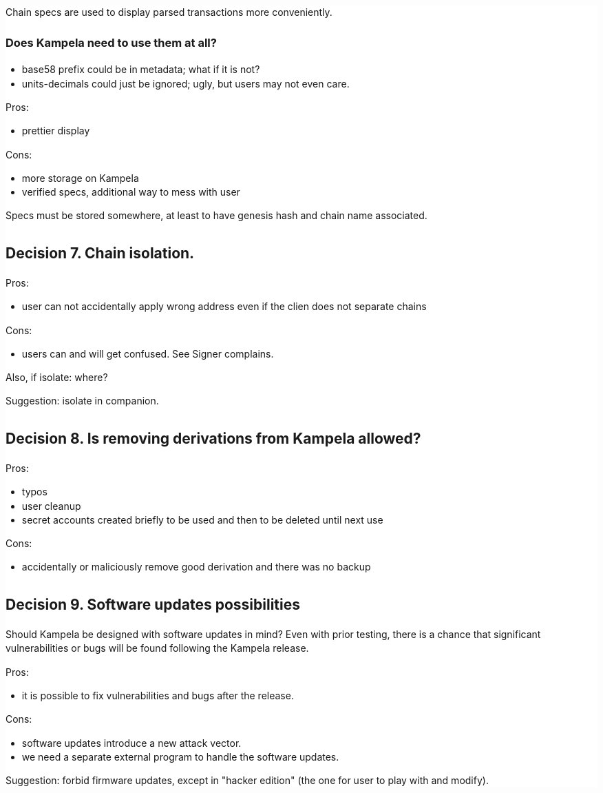 Chain specs are used to display parsed transactions more conveniently.

### Does Kampela need to use them at all?

- base58 prefix could be in metadata; what if it is not?
- units-decimals could just be ignored; ugly, but users may not even care.

Pros:
- prettier display

Cons:
- more storage on Kampela
- verified specs, additional way to mess with user

Specs must be stored somewhere, at least to have genesis hash and chain name associated.


## Decision 7. Chain isolation.

Pros:
- user can not accidentally apply wrong address even if the clien does not separate chains

Cons:
- users can and will get confused. See Signer complains.

Also, if isolate: where?

Suggestion: isolate in companion.


## Decision 8. Is removing derivations from Kampela allowed?

Pros:
- typos
- user cleanup
- secret accounts created briefly to be used and then to be deleted until next use

Cons:
- accidentally or maliciously remove good derivation and there was no backup


## Decision 9. Software updates possibilities
Should Kampela be designed with software updates in mind? Even with prior testing, there is a chance that significant vulnerabilities or bugs will be found following the Kampela release.

Pros:
- it is possible to fix vulnerabilities and bugs after the release.

Cons:
- software updates introduce a new attack vector.
- we need a separate external program to handle the software updates.

Suggestion: forbid firmware updates, except in "hacker edition" (the one for user to play with and modify).

